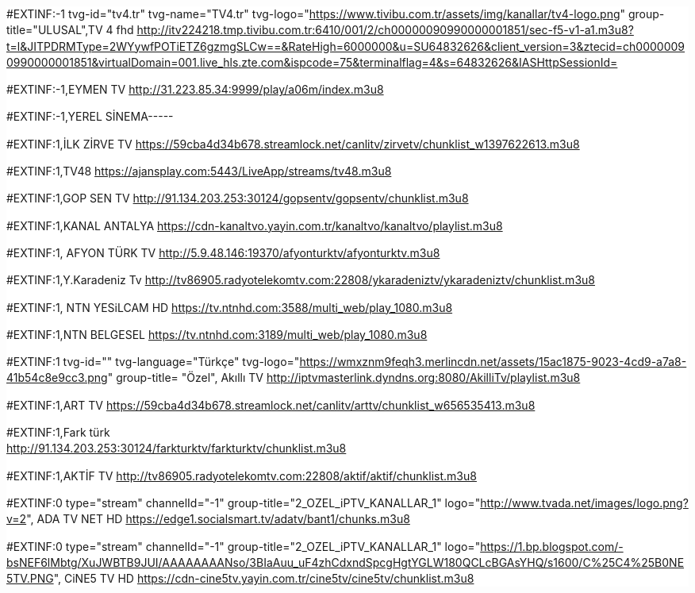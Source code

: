 #EXTINF:-1 tvg-id="tv4.tr" tvg-name="TV4.tr" tvg-logo="https://www.tivibu.com.tr/assets/img/kanallar/tv4-logo.png" group-title="ULUSAL",TV 4 fhd
http://itv224218.tmp.tivibu.com.tr:6410/001/2/ch00000090990000001851/sec-f5-v1-a1.m3u8?t=l&JITPDRMType=2WYywfPOTiETZ6gzmgSLCw==&RateHigh=6000000&u=SU64832626&client_version=3&ztecid=ch00000090990000001851&virtualDomain=001.live_hls.zte.com&ispcode=75&terminalflag=4&s=64832626&IASHttpSessionId=

#EXTINF:-1,EYMEN TV
http://31.223.85.34:9999/play/a06m/index.m3u8

#EXTINF:-1,YEREL SİNEMA-----

#EXTINF:1,İLK ZİRVE TV
https://59cba4d34b678.streamlock.net/canlitv/zirvetv/chunklist_w1397622613.m3u8

#EXTINF:1,TV48
https://ajansplay.com:5443/LiveApp/streams/tv48.m3u8

#EXTINF:1,GOP SEN TV
http://91.134.203.253:30124/gopsentv/gopsentv/chunklist.m3u8

#EXTINF:1,KANAL ANTALYA
https://cdn-kanaltvo.yayin.com.tr/kanaltvo/kanaltvo/playlist.m3u8

#EXTINF:1, AFYON TÜRK TV 
http://5.9.48.146:19370/afyonturktv/afyonturktv.m3u8

#EXTINF:1,Y.Karadeniz Tv 
http://tv86905.radyotelekomtv.com:22808/ykaradeniztv/ykaradeniztv/chunklist.m3u8

#EXTINF:1, NTN YESiLCAM HD
https://tv.ntnhd.com:3588/multi_web/play_1080.m3u8


#EXTINF:1,NTN BELGESEL
https://tv.ntnhd.com:3189/multi_web/play_1080.m3u8

#EXTINF:1 tvg-id="" tvg-language="Türkçe" tvg-logo="https://wmxznm9feqh3.merlincdn.net/assets/15ac1875-9023-4cd9-a7a8-41b54c8e9cc3.png" group-title= "Özel", Akıllı TV
http://iptvmasterlink.dyndns.org:8080/AkilliTv/playlist.m3u8 

#EXTINF:1,ART TV 
https://59cba4d34b678.streamlock.net/canlitv/arttv/chunklist_w656535413.m3u8

#EXTINF:1,Fark türk  
http://91.134.203.253:30124/farkturktv/farkturktv/chunklist.m3u8



#EXTINF:1,AKTİF TV
http://tv86905.radyotelekomtv.com:22808/aktif/aktif/chunklist.m3u8

#EXTINF:0 type="stream" channelId="-1" group-title="2_OZEL_iPTV_KANALLAR_1" logo="http://www.tvada.net/images/logo.png?v=2", ADA TV NET HD
https://edge1.socialsmart.tv/adatv/bant1/chunks.m3u8

#EXTINF:0 type="stream" channelId="-1" group-title="2_OZEL_iPTV_KANALLAR_1" logo="https://1.bp.blogspot.com/-bsNEF6lMbtg/XuJWBTB9JUI/AAAAAAAANso/3BIaAuu_uF4zhCdxndSpcgHgtYGLW180QCLcBGAsYHQ/s1600/C%25C4%25B0NE5TV.PNG", CiNE5 TV HD
https://cdn-cine5tv.yayin.com.tr/cine5tv/cine5tv/chunklist.m3u8
